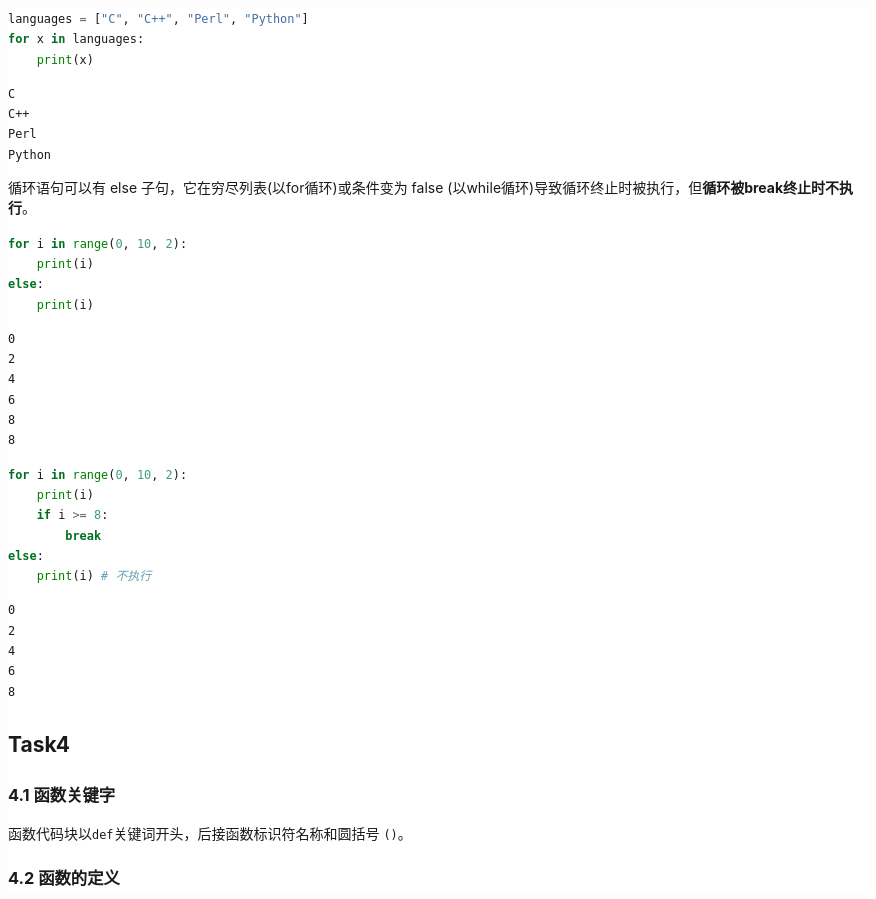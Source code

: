   ```python
  languages = ["C", "C++", "Perl", "Python"] 
  for x in languages:
      print(x)
  ```

  ```
  C
  C++
  Perl
  Python
  ```

  循环语句可以有 else 子句，它在穷尽列表(以for循环)或条件变为 false (以while循环)导致循环终止时被执行，但**循环被break终止时不执行**。

  ```python
  for i in range(0, 10, 2):
      print(i)
  else:
      print(i)
  ```

  ```
  0
  2
  4
  6
  8
  8
  ```

  ```python
  for i in range(0, 10, 2):
      print(i)
      if i >= 8:
          break
  else:
      print(i) # 不执行
  ```

  ```
  0
  2
  4
  6
  8
  ```

## Task4

### 4.1 函数关键字

函数代码块以`def`关键词开头，后接函数标识符名称和圆括号 `()`。

### 4.2 函数的定义
